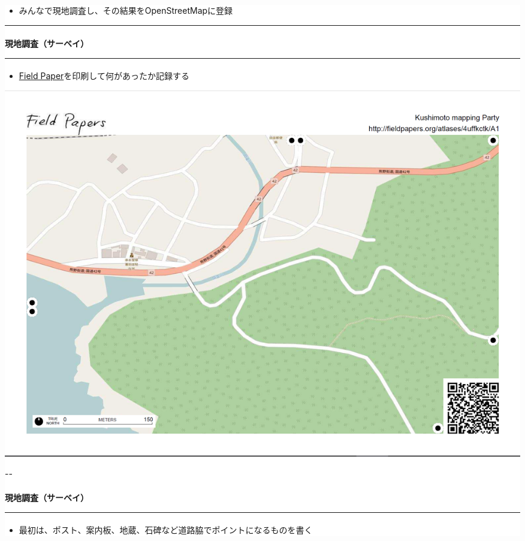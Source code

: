 - みんなで現地調査し、その結果をOpenStreetMapに登録

---

#### 現地調査（サーベイ）<hr>

- [Field Paper](http://fieldpapers.org/)を印刷して何があったか記録する

<div>

  ![](img/FieldPaper.png)

</div>

--

#### 現地調査（サーベイ）<hr>

- 最初は、ポスト、案内板、地蔵、石碑など道路脇でポイントになるものを書く

<div>
